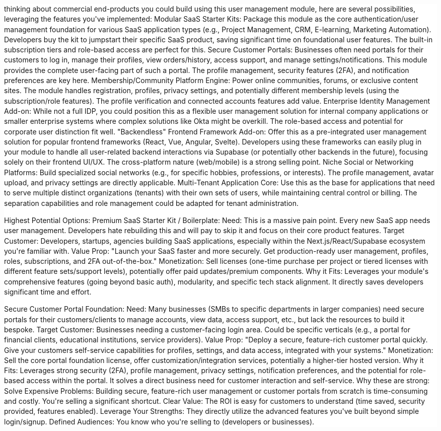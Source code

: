
thinking about commercial end-products you could build using this user management module, here are several possibilities, leveraging the features you've implemented:
Modular SaaS Starter Kits: Package this module as the core authentication/user management foundation for various SaaS application types (e.g., Project Management, CRM, E-learning, Marketing Automation). Developers buy the kit to jumpstart their specific SaaS product, saving significant time on foundational user features. The built-in subscription tiers and role-based access are perfect for this.
Secure Customer Portals: Businesses often need portals for their customers to log in, manage their profiles, view orders/history, access support, and manage settings/notifications. This module provides the complete user-facing part of such a portal. The profile management, security features (2FA), and notification preferences are key here.
Membership/Community Platform Engine: Power online communities, forums, or exclusive content sites. The module handles registration, profiles, privacy settings, and potentially different membership levels (using the subscription/role features). The profile verification and connected accounts features add value.
Enterprise Identity Management Add-on: While not a full IDP, you could position this as a flexible user management solution for internal company applications or smaller enterprise systems where complex solutions like Okta might be overkill. The role-based access and potential for corporate user distinction fit well.
"Backendless" Frontend Framework Add-on: Offer this as a pre-integrated user management solution for popular frontend frameworks (React, Vue, Angular, Svelte). Developers using these frameworks can easily plug in your module to handle all user-related backend interactions via Supabase (or potentially other backends in the future), focusing solely on their frontend UI/UX. The cross-platform nature (web/mobile) is a strong selling point.
Niche Social or Networking Platforms: Build specialized social networks (e.g., for specific hobbies, professions, or interests). The profile management, avatar upload, and privacy settings are directly applicable.
Multi-Tenant Application Core: Use this as the base for applications that need to serve multiple distinct organizations (tenants) with their own sets of users, while maintaining central control or billing. The separation capabilities and role management could be adapted for tenant administration.

Highest Potential Options:
Premium SaaS Starter Kit / Boilerplate:
Need: This is a massive pain point. Every new SaaS app needs user management. Developers hate rebuilding this and will pay to skip it and focus on their core product features.
Target Customer: Developers, startups, agencies building SaaS applications, especially within the Next.js/React/Supabase ecosystem you're familiar with.
Value Prop: "Launch your SaaS faster and more securely. Get production-ready user management, profiles, roles, subscriptions, and 2FA out-of-the-box."
Monetization: Sell licenses (one-time purchase per project or tiered licenses with different feature sets/support levels), potentially offer paid updates/premium components.
Why it Fits: Leverages your module's comprehensive features (going beyond basic auth), modularity, and specific tech stack alignment. It directly saves developers significant time and effort.

Secure Customer Portal Foundation:
Need: Many businesses (SMBs to specific departments in larger companies) need secure portals for their customers/clients to manage accounts, view data, access support, etc., but lack the resources to build it bespoke.
Target Customer: Businesses needing a customer-facing login area. Could be specific verticals (e.g., a portal for financial clients, educational institutions, service providers).
Value Prop: "Deploy a secure, feature-rich customer portal quickly. Give your customers self-service capabilities for profiles, settings, and data access, integrated with your systems."
Monetization: Sell the core portal foundation license, offer customization/integration services, potentially a higher-tier hosted version.
Why it Fits: Leverages strong security (2FA), profile management, privacy settings, notification preferences, and the potential for role-based access within the portal. It solves a direct business need for customer interaction and self-service.
Why these are strong:
Solve Expensive Problems: Building secure, feature-rich user management or customer portals from scratch is time-consuming and costly. You're selling a significant shortcut.
Clear Value: The ROI is easy for customers to understand (time saved, security provided, features enabled).
Leverage Your Strengths: They directly utilize the advanced features you've built beyond simple login/signup.
Defined Audiences: You know who you're selling to (developers or businesses).